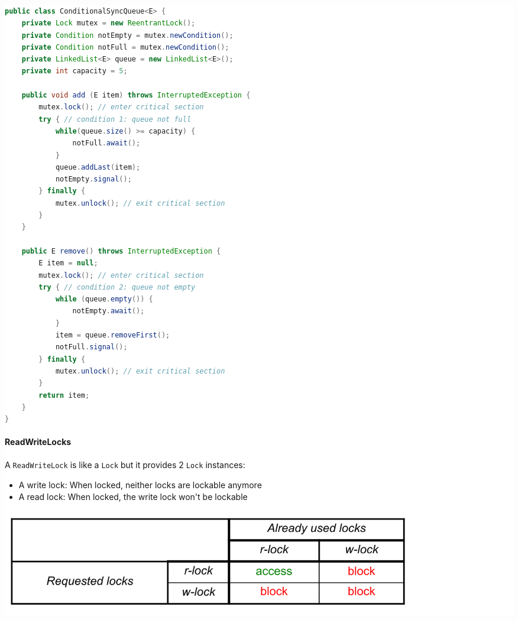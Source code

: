 ```java
public class ConditionalSyncQueue<E> {
    private Lock mutex = new ReentrantLock();
    private Condition notEmpty = mutex.newCondition();
    private Condition notFull = mutex.newCondition();
    private LinkedList<E> queue = new LinkedList<E>();
    private int capacity = 5;
    
    public void add (E item) throws InterruptedException {
        mutex.lock(); // enter critical section
        try { // condition 1: queue not full
            while(queue.size() >= capacity) {
            	notFull.await();
       		}
        	queue.addLast(item);
        	notEmpty.signal();
        } finally {
        	mutex.unlock(); // exit critical section
        }
    }
    
    public E remove() throws InterruptedException {
        E item = null;
        mutex.lock(); // enter critical section
        try { // condition 2: queue not empty
            while (queue.empty()) {
            	notEmpty.await();
            }
            item = queue.removeFirst();
            notFull.signal();
        } finally {
            mutex.unlock(); // exit critical section
        }
        return item;
    }
}
```

#### ReadWriteLocks

A `ReadWriteLock` is like a `Lock` but it provides 2 `Lock` instances:

* A write lock: When locked, neither locks are lockable anymore
* A read lock: When locked, the write lock won't be lockable

<img src="res/image-20220617191010612.png" alt="image-20220617191010612" style="zoom:67%;" />
